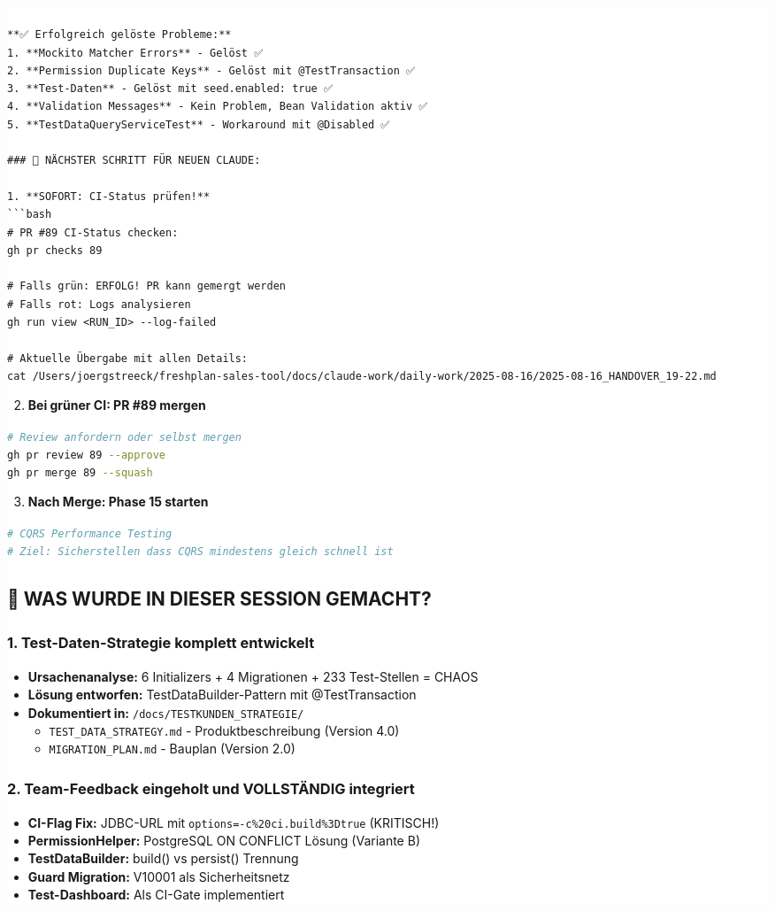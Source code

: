 ```

**✅ Erfolgreich gelöste Probleme:**
1. **Mockito Matcher Errors** - Gelöst ✅
2. **Permission Duplicate Keys** - Gelöst mit @TestTransaction ✅
3. **Test-Daten** - Gelöst mit seed.enabled: true ✅
4. **Validation Messages** - Kein Problem, Bean Validation aktiv ✅
5. **TestDataQueryServiceTest** - Workaround mit @Disabled ✅

### 🚨 NÄCHSTER SCHRITT FÜR NEUEN CLAUDE:

1. **SOFORT: CI-Status prüfen!**
```bash
# PR #89 CI-Status checken:
gh pr checks 89

# Falls grün: ERFOLG! PR kann gemergt werden
# Falls rot: Logs analysieren
gh run view <RUN_ID> --log-failed

# Aktuelle Übergabe mit allen Details:
cat /Users/joergstreeck/freshplan-sales-tool/docs/claude-work/daily-work/2025-08-16/2025-08-16_HANDOVER_19-22.md
```

2. **Bei grüner CI: PR #89 mergen**
```bash
# Review anfordern oder selbst mergen
gh pr review 89 --approve
gh pr merge 89 --squash
```

3. **Nach Merge: Phase 15 starten**
```bash
# CQRS Performance Testing
# Ziel: Sicherstellen dass CQRS mindestens gleich schnell ist
```

## 🎯 WAS WURDE IN DIESER SESSION GEMACHT?

### 1. Test-Daten-Strategie komplett entwickelt
- **Ursachenanalyse:** 6 Initializers + 4 Migrationen + 233 Test-Stellen = CHAOS
- **Lösung entworfen:** TestDataBuilder-Pattern mit @TestTransaction
- **Dokumentiert in:** `/docs/TESTKUNDEN_STRATEGIE/`
  - `TEST_DATA_STRATEGY.md` - Produktbeschreibung (Version 4.0)
  - `MIGRATION_PLAN.md` - Bauplan (Version 2.0)

### 2. Team-Feedback eingeholt und VOLLSTÄNDIG integriert
- **CI-Flag Fix:** JDBC-URL mit `options=-c%20ci.build%3Dtrue` (KRITISCH!)
- **PermissionHelper:** PostgreSQL ON CONFLICT Lösung (Variante B)
- **TestDataBuilder:** build() vs persist() Trennung
- **Guard Migration:** V10001 als Sicherheitsnetz
- **Test-Dashboard:** Als CI-Gate implementiert
